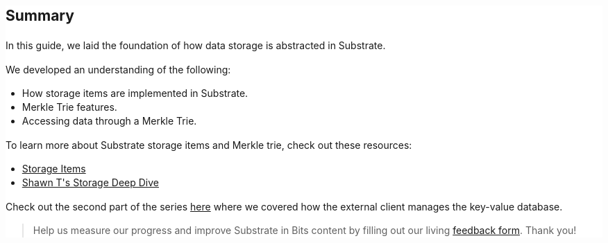 ## Summary

In this guide, we laid the foundation of how data storage is abstracted in Substrate.

We developed an understanding of the following:

- How storage items are implemented in Substrate.
- Merkle Trie features.
- Accessing data through a Merkle Trie.

To learn more about Substrate storage items and Merkle trie, check out these
resources:

- [Storage Items](https://docs.substrate.io/build/runtime-storage/#transactional-storage)
- [Shawn T's Storage Deep Dive](https://www.shawntabrizi.com/assets/presentations/substrate-storage-deep-dive.pdf)

Check out the second part of the series [here](./deep-dive-into-storage-part-2.md)
where we covered how the external client manages the key-value database.

>Help us measure our progress and improve Substrate in Bits content by filling
out our living [feedback form](https://airtable.com/shr7CrrZ5zqlhWEUD).
Thank you!
